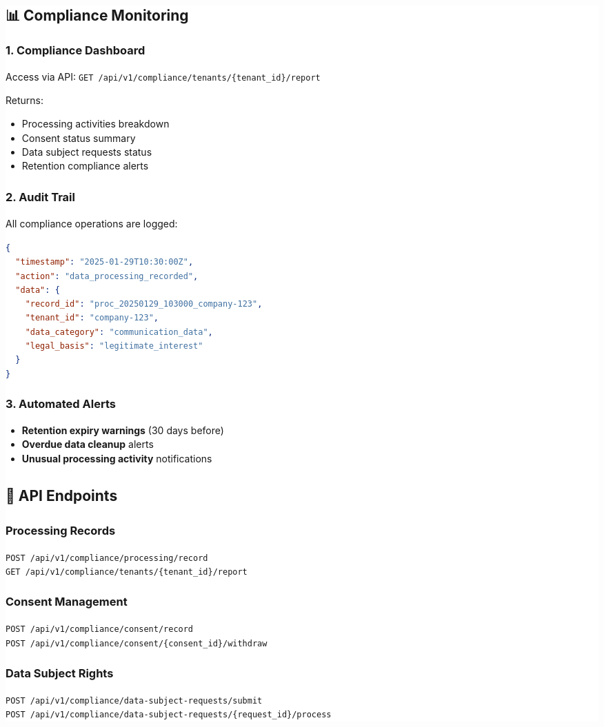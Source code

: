 ## 📊 Compliance Monitoring

### 1. Compliance Dashboard
Access via API: `GET /api/v1/compliance/tenants/{tenant_id}/report`

Returns:
- Processing activities breakdown
- Consent status summary
- Data subject requests status
- Retention compliance alerts

### 2. Audit Trail
All compliance operations are logged:
```json
{
  "timestamp": "2025-01-29T10:30:00Z",
  "action": "data_processing_recorded",
  "data": {
    "record_id": "proc_20250129_103000_company-123",
    "tenant_id": "company-123",
    "data_category": "communication_data",
    "legal_basis": "legitimate_interest"
  }
}
```

### 3. Automated Alerts
- **Retention expiry warnings** (30 days before)
- **Overdue data cleanup** alerts
- **Unusual processing activity** notifications

## 🎯 API Endpoints

### Processing Records
```http
POST /api/v1/compliance/processing/record
GET /api/v1/compliance/tenants/{tenant_id}/report
```

### Consent Management
```http
POST /api/v1/compliance/consent/record
POST /api/v1/compliance/consent/{consent_id}/withdraw
```

### Data Subject Rights
```http
POST /api/v1/compliance/data-subject-requests/submit
POST /api/v1/compliance/data-subject-requests/{request_id}/process
```
